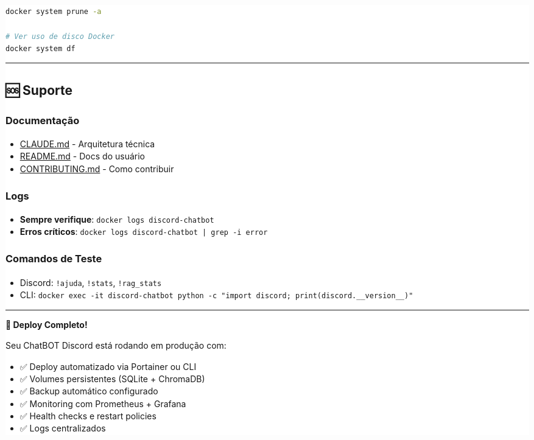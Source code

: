 ```bash
docker system prune -a

# Ver uso de disco Docker
docker system df
```

---

## 🆘 Suporte

### Documentação
- [CLAUDE.md](CLAUDE.md) - Arquitetura técnica
- [README.md](README.md) - Docs do usuário
- [CONTRIBUTING.md](CONTRIBUTING.md) - Como contribuir

### Logs
- **Sempre verifique**: `docker logs discord-chatbot`
- **Erros críticos**: `docker logs discord-chatbot | grep -i error`

### Comandos de Teste
- Discord: `!ajuda`, `!stats`, `!rag_stats`
- CLI: `docker exec -it discord-chatbot python -c "import discord; print(discord.__version__)"`

---

**🎉 Deploy Completo!**

Seu ChatBOT Discord está rodando em produção com:
- ✅ Deploy automatizado via Portainer ou CLI
- ✅ Volumes persistentes (SQLite + ChromaDB)
- ✅ Backup automático configurado
- ✅ Monitoring com Prometheus + Grafana
- ✅ Health checks e restart policies
- ✅ Logs centralizados
